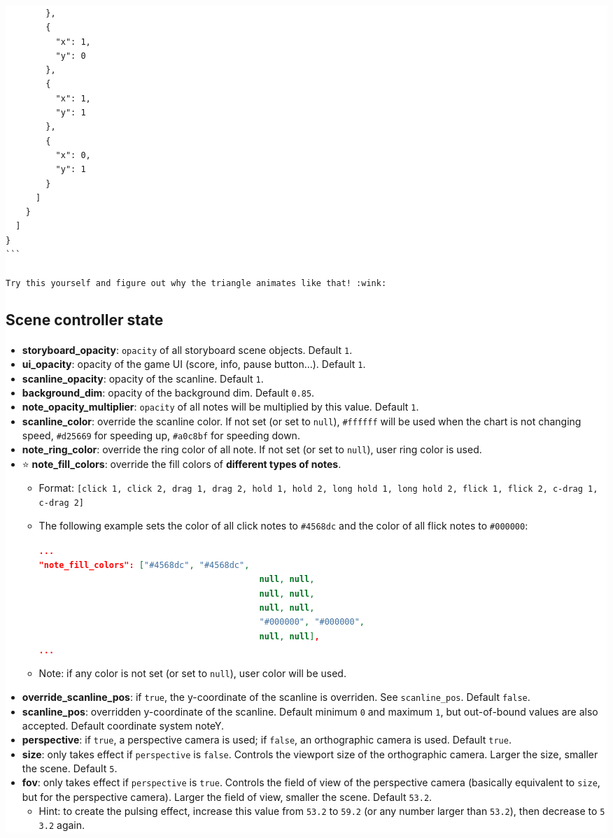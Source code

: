             },
            {
              "x": 1,
              "y": 0
            },
            {
              "x": 1,
              "y": 1
            },
            {
              "x": 0,
              "y": 1
            }
          ]
        }
      ]
    }
    ```

    Try this yourself and figure out why the triangle animates like that! :wink:

## **Scene controller state**

- **storyboard_opacity**: `opacity` of all storyboard scene objects. Default `1`.
- **ui_opacity**: opacity of the game UI (score, info, pause button...). Default `1`.
- **scanline_opacity**: opacity of the scanline. Default `1`.
- **background_dim**: opacity of the background dim. Default `0.85`.
- **note_opacity_multiplier**: `opacity` of all notes will be multiplied by this value. Default `1`.
- **scanline_color**: override the scanline color. If not set (or set to `null`), `#ffffff` will be used when the chart is not changing speed, `#d25669` for speeding up,  `#a0c8bf` for speeding down.
- **note_ring_color**: override the ring color of all note. If not set (or set to `null`), user ring color is used.
- :star: **note_fill_colors**: override the fill colors of **different types of notes**.
    - Format: `[click 1, click 2, drag 1, drag 2, hold 1, hold 2, long hold 1, long hold 2, flick 1, flick 2, c-drag 1, c-drag 2]`
    - The following example sets the color of all click notes to `#4568dc` and the color of all flick notes to `#000000`:

        ```json
        ...
        "note_fill_colors": ["#4568dc", "#4568dc", 
        											null, null, 
        											null, null, 
        											null, null,
        											"#000000", "#000000",
        											null, null],
        ...
        ```

    - Note: if any color is not set (or set to `null`), user color will be used.
- **override_scanline_pos**: if `true`, the y-coordinate of the scanline is overriden. See `scanline_pos`. Default `false`.
- **scanline_pos**: overridden y-coordinate of the scanline. Default minimum `0` and maximum `1`, but out-of-bound values are also accepted. Default coordinate system noteY.
- **perspective**: if `true`, a perspective camera is used; if `false`, an orthographic camera is used. Default `true`.
- **size**: only takes effect if `perspective` is `false`. Controls the viewport size of the orthographic camera. Larger the size, smaller the scene. Default `5`.
- **fov**: only takes effect if `perspective` is `true`. Controls the field of view of the perspective camera (basically equivalent to `size`, but for the perspective camera). Larger the field of view, smaller the scene. Default `53.2`.
    - Hint: to create the pulsing effect, increase this value from `53.2` to `59.2` (or any number larger than `53.2`), then decrease to `53.2` again.